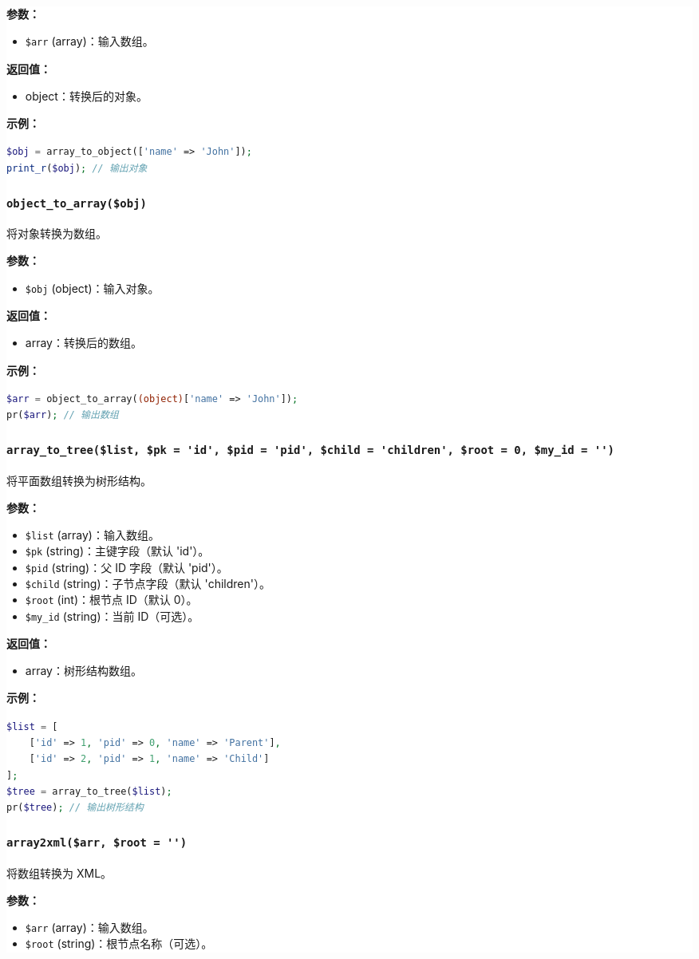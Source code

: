 **参数：**
- `$arr` (array)：输入数组。

**返回值：**
- object：转换后的对象。

**示例：**
```php
$obj = array_to_object(['name' => 'John']);
print_r($obj); // 输出对象
```

### `object_to_array($obj)`
将对象转换为数组。

**参数：**
- `$obj` (object)：输入对象。

**返回值：**
- array：转换后的数组。

**示例：**
```php
$arr = object_to_array((object)['name' => 'John']);
pr($arr); // 输出数组
```

### `array_to_tree($list, $pk = 'id', $pid = 'pid', $child = 'children', $root = 0, $my_id = '')`
将平面数组转换为树形结构。

**参数：**
- `$list` (array)：输入数组。
- `$pk` (string)：主键字段（默认 'id'）。
- `$pid` (string)：父 ID 字段（默认 'pid'）。
- `$child` (string)：子节点字段（默认 'children'）。
- `$root` (int)：根节点 ID（默认 0）。
- `$my_id` (string)：当前 ID（可选）。

**返回值：**
- array：树形结构数组。

**示例：**
```php
$list = [
    ['id' => 1, 'pid' => 0, 'name' => 'Parent'],
    ['id' => 2, 'pid' => 1, 'name' => 'Child']
];
$tree = array_to_tree($list);
pr($tree); // 输出树形结构
```

### `array2xml($arr, $root = '')`
将数组转换为 XML。

**参数：**
- `$arr` (array)：输入数组。
- `$root` (string)：根节点名称（可选）。

